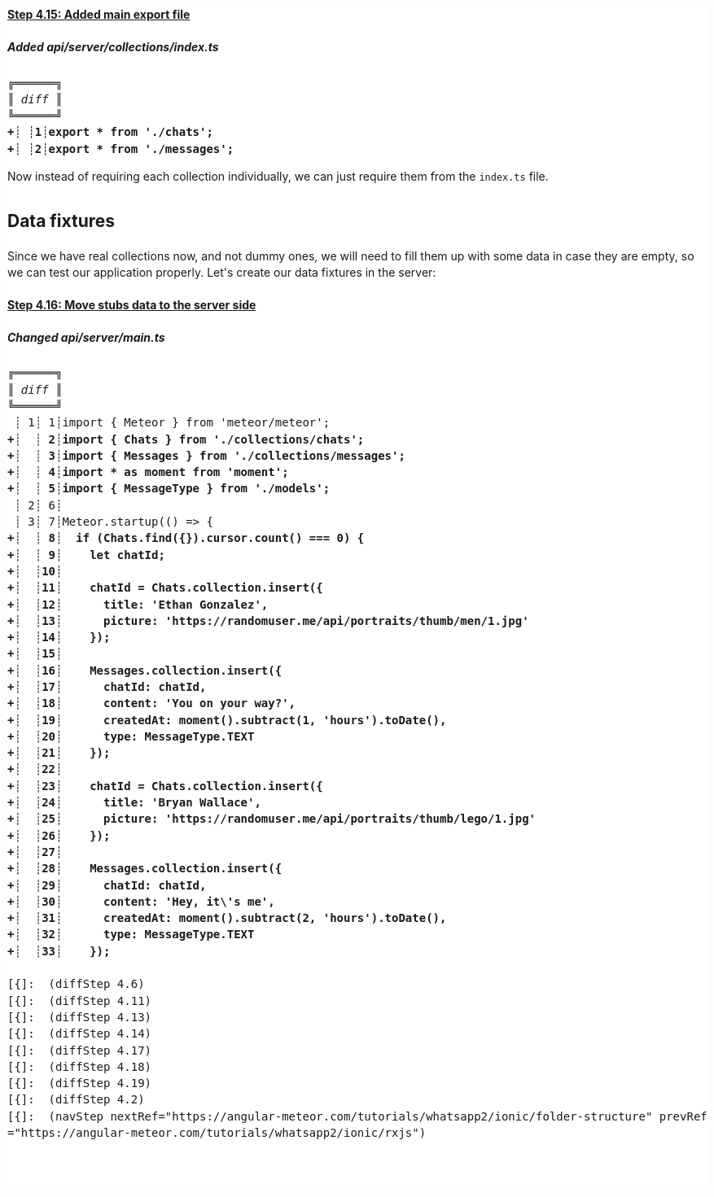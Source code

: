 [{]: <helper> (diffStep 4.15)

#### [Step 4.15: Added main export file](https://github.com/Urigo/Ionic2CLI-Meteor-WhatsApp/commit/214e86b)

##### Added api&#x2F;server&#x2F;collections&#x2F;index.ts
<pre>
<i>╔══════╗</i>
<i>║ diff ║</i>
<i>╚══════╝</i>
<b>+┊ ┊1┊export * from &#x27;./chats&#x27;;</b>
<b>+┊ ┊2┊export * from &#x27;./messages&#x27;;</b>
</pre>

[}]: #

Now instead of requiring each collection individually, we can just require them from the `index.ts` file.

## Data fixtures

Since we have real collections now, and not dummy ones, we will need to fill them up with some data in case they are empty, so we can test our application properly. Let's create our data fixtures in the server:

[{]: <helper> (diffStep 4.16)

#### [Step 4.16: Move stubs data to the server side](https://github.com/Urigo/Ionic2CLI-Meteor-WhatsApp/commit/c106dd2)

##### Changed api&#x2F;server&#x2F;main.ts
<pre>
<i>╔══════╗</i>
<i>║ diff ║</i>
<i>╚══════╝</i>
 ┊ 1┊ 1┊import { Meteor } from &#x27;meteor/meteor&#x27;;
<b>+┊  ┊ 2┊import { Chats } from &#x27;./collections/chats&#x27;;</b>
<b>+┊  ┊ 3┊import { Messages } from &#x27;./collections/messages&#x27;;</b>
<b>+┊  ┊ 4┊import * as moment from &#x27;moment&#x27;;</b>
<b>+┊  ┊ 5┊import { MessageType } from &#x27;./models&#x27;;</b>
 ┊ 2┊ 6┊
 ┊ 3┊ 7┊Meteor.startup(() &#x3D;&gt; {
<b>+┊  ┊ 8┊  if (Chats.find({}).cursor.count() &#x3D;&#x3D;&#x3D; 0) {</b>
<b>+┊  ┊ 9┊    let chatId;</b>
<b>+┊  ┊10┊</b>
<b>+┊  ┊11┊    chatId &#x3D; Chats.collection.insert({</b>
<b>+┊  ┊12┊      title: &#x27;Ethan Gonzalez&#x27;,</b>
<b>+┊  ┊13┊      picture: &#x27;https://randomuser.me/api/portraits/thumb/men/1.jpg&#x27;</b>
<b>+┊  ┊14┊    });</b>
<b>+┊  ┊15┊</b>
<b>+┊  ┊16┊    Messages.collection.insert({</b>
<b>+┊  ┊17┊      chatId: chatId,</b>
<b>+┊  ┊18┊      content: &#x27;You on your way?&#x27;,</b>
<b>+┊  ┊19┊      createdAt: moment().subtract(1, &#x27;hours&#x27;).toDate(),</b>
<b>+┊  ┊20┊      type: MessageType.TEXT</b>
<b>+┊  ┊21┊    });</b>
<b>+┊  ┊22┊</b>
<b>+┊  ┊23┊    chatId &#x3D; Chats.collection.insert({</b>
<b>+┊  ┊24┊      title: &#x27;Bryan Wallace&#x27;,</b>
<b>+┊  ┊25┊      picture: &#x27;https://randomuser.me/api/portraits/thumb/lego/1.jpg&#x27;</b>
<b>+┊  ┊26┊    });</b>
<b>+┊  ┊27┊</b>
<b>+┊  ┊28┊    Messages.collection.insert({</b>
<b>+┊  ┊29┊      chatId: chatId,</b>
<b>+┊  ┊30┊      content: &#x27;Hey, it\&#x27;s me&#x27;,</b>
<b>+┊  ┊31┊      createdAt: moment().subtract(2, &#x27;hours&#x27;).toDate(),</b>
<b>+┊  ┊32┊      type: MessageType.TEXT</b>
<b>+┊  ┊33┊    });</b>

[{]: <helper> (diffStep 4.6)
[{]: <helper> (diffStep 4.11)
[{]: <helper> (diffStep 4.13)
[{]: <helper> (diffStep 4.14)
[{]: <helper> (diffStep 4.17)
[{]: <helper> (diffStep 4.18)
[{]: <helper> (diffStep 4.19)
[{]: <helper> (diffStep 4.2)
[{]: <helper> (navStep nextRef="https://angular-meteor.com/tutorials/whatsapp2/ionic/folder-structure" prevRef="https://angular-meteor.com/tutorials/whatsapp2/ionic/rxjs")